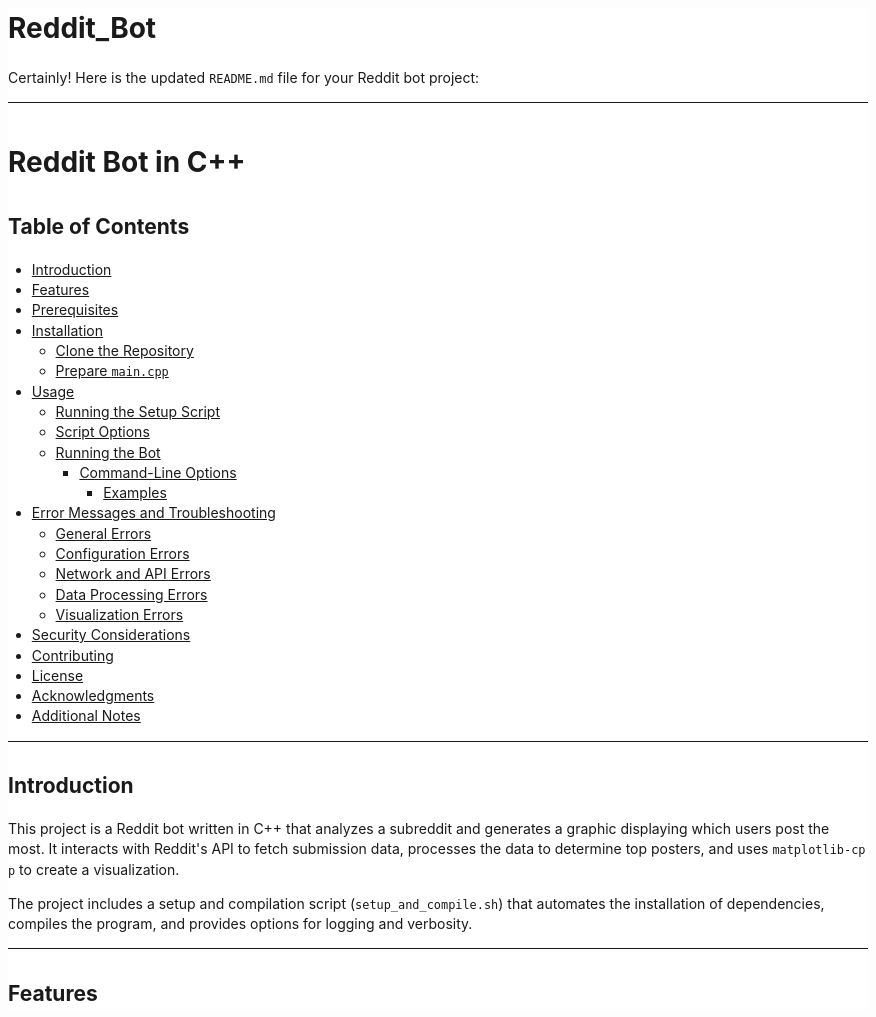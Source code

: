 # Reddit_Bot

Certainly! Here is the updated `README.md` file for your Reddit bot project:

---

# Reddit Bot in C++

## Table of Contents

- [Introduction](#introduction)
- [Features](#features)
- [Prerequisites](#prerequisites)
- [Installation](#installation)
  - [Clone the Repository](#clone-the-repository)
  - [Prepare `main.cpp`](#prepare-maincpp)
- [Usage](#usage)
  - [Running the Setup Script](#running-the-setup-script)
  - [Script Options](#script-options)
  - [Running the Bot](#running-the-bot)
    - [Command-Line Options](#command-line-options)
      - [Examples](#examples)
- [Error Messages and Troubleshooting](#error-messages-and-troubleshooting)
  - [General Errors](#general-errors)
  - [Configuration Errors](#configuration-errors)
  - [Network and API Errors](#network-and-api-errors)
  - [Data Processing Errors](#data-processing-errors)
  - [Visualization Errors](#visualization-errors)
- [Security Considerations](#security-considerations)
- [Contributing](#contributing)
- [License](#license)
- [Acknowledgments](#acknowledgments)
- [Additional Notes](#additional-notes)

---

## Introduction

This project is a Reddit bot written in C++ that analyzes a subreddit and generates a graphic displaying which users post the most. It interacts with Reddit's API to fetch submission data, processes the data to determine top posters, and uses `matplotlib-cpp` to create a visualization.

The project includes a setup and compilation script (`setup_and_compile.sh`) that automates the installation of dependencies, compiles the program, and provides options for logging and verbosity.

---

## Features

